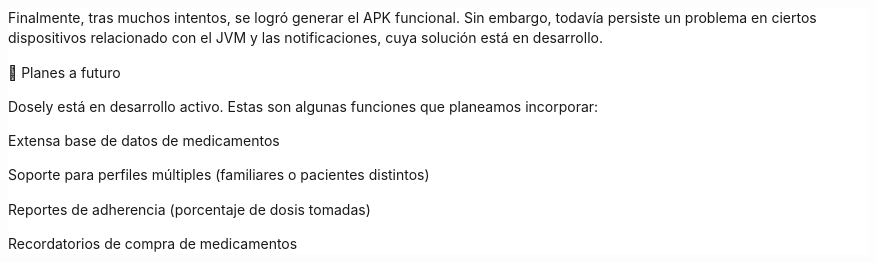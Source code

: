 Finalmente, tras muchos intentos, se logró generar el APK funcional. Sin embargo, todavía persiste un problema en ciertos dispositivos relacionado con el JVM y las notificaciones, cuya solución está en desarrollo.

🔮 Planes a futuro

Dosely está en desarrollo activo. Estas son algunas funciones que planeamos incorporar:

Extensa base de datos de medicamentos

Soporte para perfiles múltiples (familiares o pacientes distintos)

Reportes de adherencia (porcentaje de dosis tomadas)

Recordatorios de compra de medicamentos
